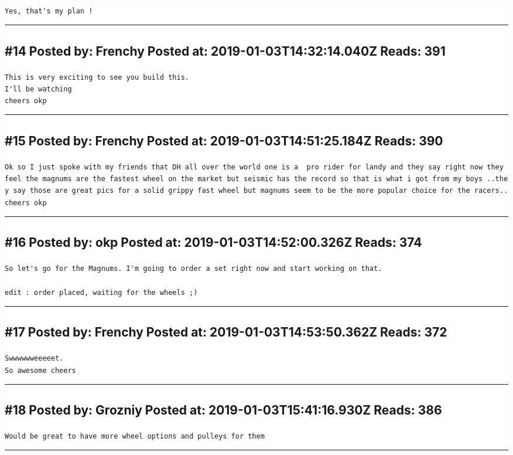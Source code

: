 ```
Yes, that's my plan !
```

---
## \#14 Posted by: Frenchy Posted at: 2019-01-03T14:32:14.040Z Reads: 391

```
This is very exciting to see you build this. 
I'll be watching 
cheers okp
```

---
## \#15 Posted by: Frenchy Posted at: 2019-01-03T14:51:25.184Z Reads: 390

```
Ok so I just spoke with my friends that DH all over the world one is a  pro rider for landy and they say right now they feel the magnums are the fastest wheel on the market but seismic has the record so that is what i got from my boys ..they say those are great pics for a solid grippy fast wheel but magnums seem to be the more popular choice for the racers..cheers okp
```

---
## \#16 Posted by: okp Posted at: 2019-01-03T14:52:00.326Z Reads: 374

```
So let's go for the Magnums. I'm going to order a set right now and start working on that.

edit : order placed, waiting for the wheels ;)
```

---
## \#17 Posted by: Frenchy Posted at: 2019-01-03T14:53:50.362Z Reads: 372

```
Swwwwwweeeeet.
So awesome cheers
```

---
## \#18 Posted by: Grozniy Posted at: 2019-01-03T15:41:16.930Z Reads: 386

```
Would be great to have more wheel options and pulleys for them
```

---